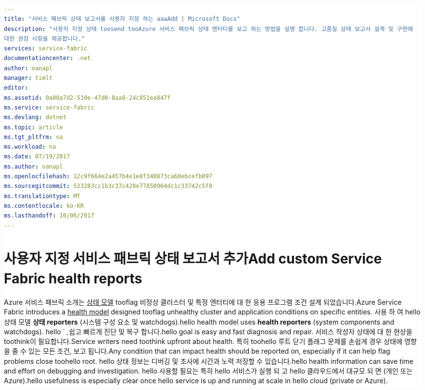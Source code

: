 ```yaml
---
title: "서비스 패브릭 상태 보고서를 사용자 지정 하는 aaaAdd | Microsoft Docs"
description: "사용자 지정 상태 toosend tooAzure 서비스 패브릭 상태 엔터티를 보고 하는 방법을 설명 합니다. 고품질 상태 보고서 설계 및 구현에 대한 권장 사항을 제공합니다."
services: service-fabric
documentationcenter: .net
author: oanapl
manager: timlt
editor: 
ms.assetid: 0a00a7d2-510e-47d0-8aa8-24c851ea847f
ms.service: service-fabric
ms.devlang: dotnet
ms.topic: article
ms.tgt_pltfrm: na
ms.workload: na
ms.date: 07/19/2017
ms.author: oanapl
ms.openlocfilehash: 12c9f664e2a457b4e1e8f340873ca60ebcefb097
ms.sourcegitcommit: 523283cc1b3c37c428e77850964dc1c33742c5f0
ms.translationtype: MT
ms.contentlocale: ko-KR
ms.lasthandoff: 10/06/2017
---
```

# <a name="add-custom-service-fabric-health-reports"></a><span data-ttu-id="05be7-104">사용자 지정 서비스 패브릭 상태 보고서 추가</span><span class="sxs-lookup"><span data-stu-id="05be7-104">Add custom Service Fabric health reports</span></span>
<span data-ttu-id="05be7-105">Azure 서비스 패브릭 소개는 [상태 모델](service-fabric-health-introduction.md) tooflag 비정상 클러스터 및 특정 엔터티에 대 한 응용 프로그램 조건 설계 되었습니다.</span><span class="sxs-lookup"><span data-stu-id="05be7-105">Azure Service Fabric introduces a [health model](service-fabric-health-introduction.md) designed tooflag unhealthy cluster and application conditions on specific entities.</span></span> <span data-ttu-id="05be7-106">사용 하 여 hello 상태 모델 **상태 reporters** (시스템 구성 요소 및 watchdogs).</span><span class="sxs-lookup"><span data-stu-id="05be7-106">hello health model uses **health reporters** (system components and watchdogs).</span></span> <span data-ttu-id="05be7-107">hello ´ ֲ 쉽고 빠르게 진단 및 복구 합니다.</span><span class="sxs-lookup"><span data-stu-id="05be7-107">hello goal is easy and fast diagnosis and repair.</span></span> <span data-ttu-id="05be7-108">서비스 작성자 상태에 대 한 현상을 toothink이 필요합니다.</span><span class="sxs-lookup"><span data-stu-id="05be7-108">Service writers need toothink upfront about health.</span></span> <span data-ttu-id="05be7-109">특히 toohello 루트 닫기 플래그 문제를 손쉽게 경우 상태에 영향을 줄 수 있는 모든 조건, 보고 됩니다.</span><span class="sxs-lookup"><span data-stu-id="05be7-109">Any condition that can impact health should be reported on, especially if it can help flag problems close toohello root.</span></span> <span data-ttu-id="05be7-110">hello 상태 정보는 디버깅 및 조사에 시간과 노력 저장할 수 있습니다.</span><span class="sxs-lookup"><span data-stu-id="05be7-110">hello health information can save time and effort on debugging and investigation.</span></span> <span data-ttu-id="05be7-111">hello 사용할 필요는 특히 hello 서비스가 실행 되 고 hello 클라우드에서 대규모 되 면 (개인 또는 Azure).</span><span class="sxs-lookup"><span data-stu-id="05be7-111">hello usefulness is especially clear once hello service is up and running at scale in hello cloud (private or Azure).</span></span>
